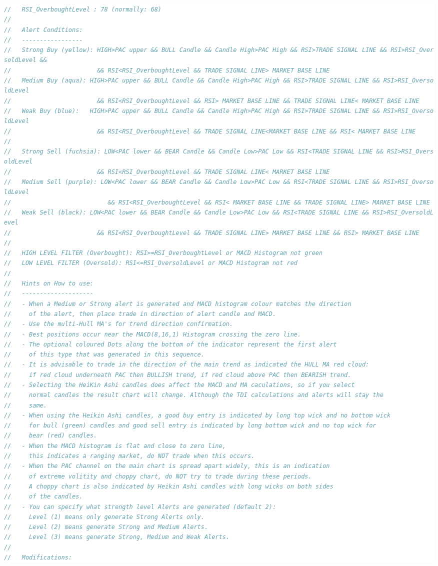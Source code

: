 ``` javascript
//   RSI_OverboughtLevel : 78 (normally: 68)
//
//   Alert Conditions:
//   -----------------
//   Strong Buy (yellow): HIGH>PAC upper && BULL Candle && Candle High>PAC High && RSI>TRADE SIGNAL LINE && RSI>RSI_OversoldLevel && 
//                        && RSI<RSI_OverboughtLevel && TRADE SIGNAL LINE> MARKET BASE LINE
//   Medium Buy (aqua): HIGH>PAC upper && BULL Candle && Candle High>PAC High && RSI>TRADE SIGNAL LINE && RSI>RSI_OversoldLevel 
//                        && RSI<RSI_OverboughtLevel && RSI> MARKET BASE LINE && TRADE SIGNAL LINE< MARKET BASE LINE
//   Weak Buy (blue):   HIGH>PAC upper && BULL Candle && Candle High>PAC High && RSI>TRADE SIGNAL LINE && RSI>RSI_OversoldLevel
//                        && RSI<RSI_OverboughtLevel && TRADE SIGNAL LINE<MARKET BASE LINE && RSI< MARKET BASE LINE
//
//   Strong Sell (fuchsia): LOW<PAC lower && BEAR Candle && Candle Low>PAC Low && RSI<TRADE SIGNAL LINE && RSI>RSI_OversoldLevel 
//                        && RSI<RSI_OverboughtLevel && TRADE SIGNAL LINE< MARKET BASE LINE
//   Medium Sell (purple): LOW<PAC lower && BEAR Candle && Candle Low>PAC Low && RSI<TRADE SIGNAL LINE && RSI>RSI_OversoldLevel 
//                           && RSI<RSI_OverboughtLevel && RSI< MARKET BASE LINE && TRADE SIGNAL LINE> MARKET BASE LINE
//   Weak Sell (black): LOW<PAC lower && BEAR Candle && Candle Low>PAC Low && RSI<TRADE SIGNAL LINE && RSI>RSI_OversoldLevel 
//                        && RSI<RSI_OverboughtLevel && TRADE SIGNAL LINE> MARKET BASE LINE && RSI> MARKET BASE LINE
//
//   HIGH LEVEL FILTER (Overbought): RSI>=RSI_OverboughtLevel or MACD Histogram not green
//   LOW LEVEL FILTER (Oversold): RSI<=RSI_OversoldLevel or MACD Histogram not red
//
//   Hints on How to use:
//   --------------------
//   - When a Medium or Strong alert is generated and MACD histogram colour matches the direction
//     of the alert, then place trade in direction of alert candle and MACD.
//   - Use the multi-Hull MA's for trend direction confirmation.
//   - Best positions occur near the MACD(8,16,1) Histogram crossing the zero line.
//   - The optional coloured Dots along the bottom of the indicator represent the first alert 
//     of this type that was generated in this sequence.
//   - It is advisable to trade in the direction of the main trend as indicated the HULL MA red cloud:
//     if red cloud underneath PAC then BULLISH trend, if red cloud above PAC then BEARISH trend.
//   - Selecting the HeiKin Ashi candles does affect the MACD and MA caculations, so if you select
//     normal candles the result chart will change. Although the TDI calculations and alerts will stay the
//     same.
//   - When using the Heikin Ashi candles, a good buy entry is indicated by long top wick and no bottom wick
//     for bull (green) candles and good sell entry is indicated by long bottom wick and no top wick for
//     bear (red) candles.
//   - When the MACD histogram is flat and close to zero line,
//     this indicates a ranging market, do NOT trade when this occurs.
//   - When the PAC channel on the main chart is spread apart widely, this is an indication
//     of extreme volitity and choppy chart, do NOT try to trade during these periods.
//     A choppy chart is also indicated by Heikin Ashi candles with long wicks on both sides
//     of the candles.
//   - You can specify what strength level Alerts are generated (default 2):
//     Level (1) means only generate Strong Alerts only.
//     Level (2) means generate Strong and Medium Alerts.
//     Level (3) means generate Strong, Medium and Weak Alerts.
//
//   Modifications:
```